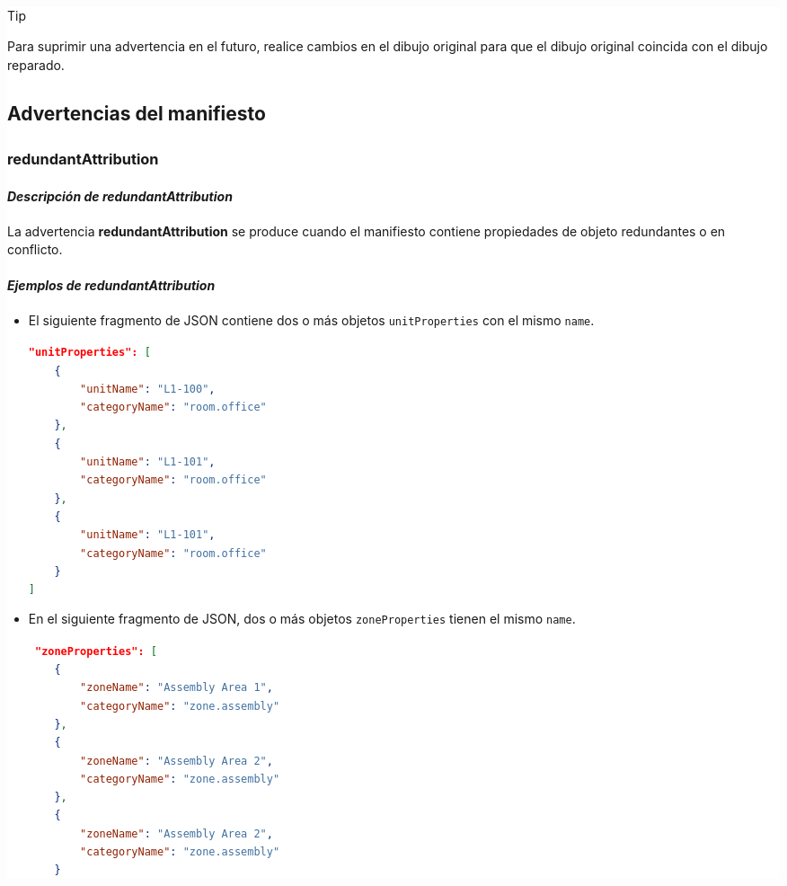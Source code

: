 >[!TIP]
>Para suprimir una advertencia en el futuro, realice cambios en el dibujo original para que el dibujo original coincida con el dibujo reparado.

## <a name="manifest-warnings"></a>Advertencias del manifiesto

### <a name="redundantattribution"></a>**redundantAttribution**

#### <a name="description-for-redundantattribution"></a>*Descripción de redundantAttribution*

La advertencia **redundantAttribution** se produce cuando el manifiesto contiene propiedades de objeto redundantes o en conflicto.

#### <a name="examples-for-redundantattribution"></a>*Ejemplos de redundantAttribution*

* El siguiente fragmento de JSON contiene dos o más objetos `unitProperties` con el mismo `name`.

    ```json
    "unitProperties": [
        {
            "unitName": "L1-100",
            "categoryName": "room.office"
        },
        {
            "unitName": "L1-101",
            "categoryName": "room.office"
        },
        {
            "unitName": "L1-101",
            "categoryName": "room.office"
        }
    ]
    ```

* En el siguiente fragmento de JSON, dos o más objetos `zoneProperties` tienen el mismo `name`.

    ```json
     "zoneProperties": [
        {
            "zoneName": "Assembly Area 1",
            "categoryName": "zone.assembly"
        },
        {
            "zoneName": "Assembly Area 2",
            "categoryName": "zone.assembly"
        },
        {
            "zoneName": "Assembly Area 2",
            "categoryName": "zone.assembly"
        }
    ```
